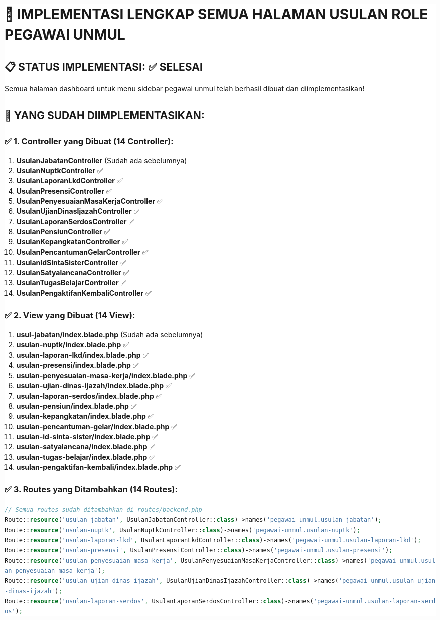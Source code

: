 # 🎉 IMPLEMENTASI LENGKAP SEMUA HALAMAN USULAN ROLE PEGAWAI UNMUL

## 📋 **STATUS IMPLEMENTASI: ✅ SELESAI**

Semua halaman dashboard untuk menu sidebar pegawai unmul telah berhasil dibuat dan diimplementasikan!

## 🚀 **YANG SUDAH DIIMPLEMENTASIKAN:**

### **✅ 1. Controller yang Dibuat (14 Controller):**

1. **UsulanJabatanController** (Sudah ada sebelumnya)
2. **UsulanNuptkController** ✅
3. **UsulanLaporanLkdController** ✅
4. **UsulanPresensiController** ✅
5. **UsulanPenyesuaianMasaKerjaController** ✅
6. **UsulanUjianDinasIjazahController** ✅
7. **UsulanLaporanSerdosController** ✅
8. **UsulanPensiunController** ✅
9. **UsulanKepangkatanController** ✅
10. **UsulanPencantumanGelarController** ✅
11. **UsulanIdSintaSisterController** ✅
12. **UsulanSatyalancanaController** ✅
13. **UsulanTugasBelajarController** ✅
14. **UsulanPengaktifanKembaliController** ✅

### **✅ 2. View yang Dibuat (14 View):**

1. **usul-jabatan/index.blade.php** (Sudah ada sebelumnya)
2. **usulan-nuptk/index.blade.php** ✅
3. **usulan-laporan-lkd/index.blade.php** ✅
4. **usulan-presensi/index.blade.php** ✅
5. **usulan-penyesuaian-masa-kerja/index.blade.php** ✅
6. **usulan-ujian-dinas-ijazah/index.blade.php** ✅
7. **usulan-laporan-serdos/index.blade.php** ✅
8. **usulan-pensiun/index.blade.php** ✅
9. **usulan-kepangkatan/index.blade.php** ✅
10. **usulan-pencantuman-gelar/index.blade.php** ✅
11. **usulan-id-sinta-sister/index.blade.php** ✅
12. **usulan-satyalancana/index.blade.php** ✅
13. **usulan-tugas-belajar/index.blade.php** ✅
14. **usulan-pengaktifan-kembali/index.blade.php** ✅

### **✅ 3. Routes yang Ditambahkan (14 Routes):**

```php
// Semua routes sudah ditambahkan di routes/backend.php
Route::resource('usulan-jabatan', UsulanJabatanController::class)->names('pegawai-unmul.usulan-jabatan');
Route::resource('usulan-nuptk', UsulanNuptkController::class)->names('pegawai-unmul.usulan-nuptk');
Route::resource('usulan-laporan-lkd', UsulanLaporanLkdController::class)->names('pegawai-unmul.usulan-laporan-lkd');
Route::resource('usulan-presensi', UsulanPresensiController::class)->names('pegawai-unmul.usulan-presensi');
Route::resource('usulan-penyesuaian-masa-kerja', UsulanPenyesuaianMasaKerjaController::class)->names('pegawai-unmul.usulan-penyesuaian-masa-kerja');
Route::resource('usulan-ujian-dinas-ijazah', UsulanUjianDinasIjazahController::class)->names('pegawai-unmul.usulan-ujian-dinas-ijazah');
Route::resource('usulan-laporan-serdos', UsulanLaporanSerdosController::class)->names('pegawai-unmul.usulan-laporan-serdos');
```